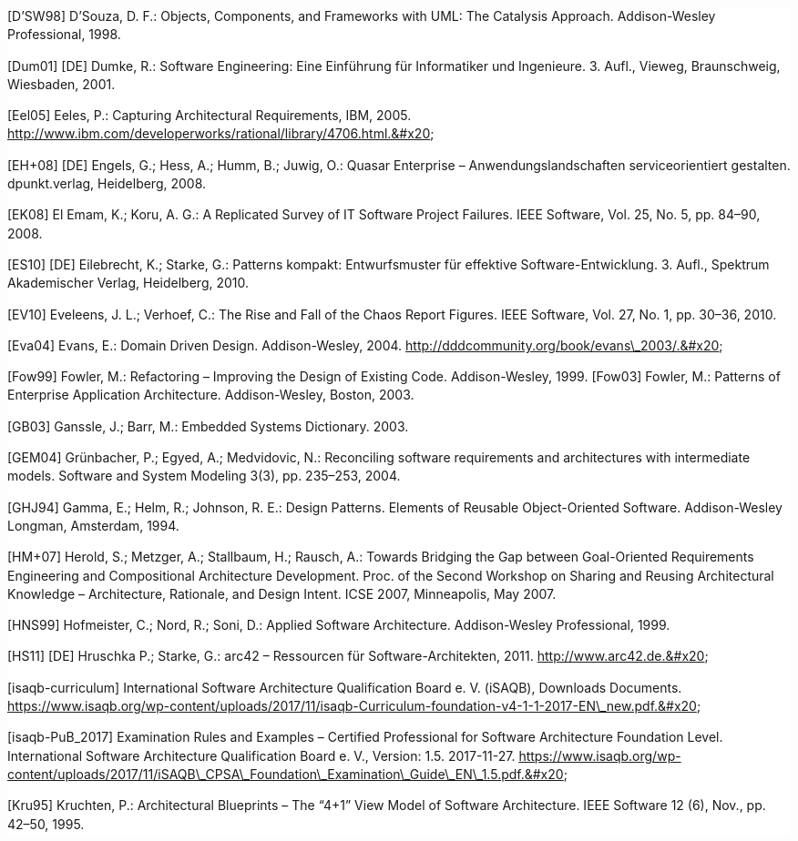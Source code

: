 \[D’SW98] D’Souza, D. F.: Objects, Components, and Frameworks with UML: The Catalysis Approach. Addison-Wesley Professional, 1998.&#x20;

\[Dum01] \[DE] Dumke, R.: Software Engineering: Eine Einführung für Informatiker und Ingenieure. 3. Aufl., Vieweg, Braunschweig, Wiesbaden, 2001.&#x20;

\[Eel05] Eeles, P.: Capturing Architectural Requirements, IBM, 2005. http://www.ibm.com/developerworks/rational/library/4706.html.&#x20;

\[EH+08] \[DE] Engels, G.; Hess, A.; Humm, B.; Juwig, O.: Quasar Enterprise – Anwendungslandschaften serviceorientiert gestalten. dpunkt.verlag, Heidelberg, 2008.&#x20;

\[EK08] El Emam, K.; Koru, A. G.: A Replicated Survey of IT Software Project Failures. IEEE Software, Vol. 25, No. 5, pp. 84–90, 2008.&#x20;

\[ES10] \[DE] Eilebrecht, K.; Starke, G.: Patterns kompakt: Entwurfsmuster für effektive Software-Entwicklung. 3. Aufl., Spektrum Akademischer Verlag, Heidelberg, 2010.&#x20;

\[EV10] Eveleens, J. L.; Verhoef, C.: The Rise and Fall of the Chaos Report Figures. IEEE Software, Vol. 27, No. 1, pp. 30–36, 2010.&#x20;

\[Eva04] Evans, E.: Domain Driven Design. Addison-Wesley, 2004. http://dddcommunity.org/book/evans\_2003/.&#x20;

\[Fow99] Fowler, M.: Refactoring – Improving the Design of Existing Code. Addison-Wesley, 1999. \[Fow03] Fowler, M.: Patterns of Enterprise Application Architecture. Addison-Wesley, Boston, 2003.&#x20;

\[GB03] Ganssle, J.; Barr, M.: Embedded Systems Dictionary. 2003.&#x20;

\[GEM04] Grünbacher, P.; Egyed, A.; Medvidovic, N.: Reconciling software requirements and architectures with intermediate models. Software and System Modeling 3(3), pp. 235–253, 2004.&#x20;

\[GHJ94] Gamma, E.; Helm, R.; Johnson, R. E.: Design Patterns. Elements of Reusable Object-Oriented Software. Addison-Wesley Longman, Amsterdam, 1994.

\[HM+07] Herold, S.; Metzger, A.; Stallbaum, H.; Rausch, A.: Towards Bridging the Gap between Goal-Oriented Requirements Engineering and Compositional Architecture Development. Proc. of the Second Workshop on Sharing and Reusing Architectural Knowledge – Architecture, Rationale, and Design Intent. ICSE 2007, Minneapolis, May 2007.&#x20;

\[HNS99] Hofmeister, C.; Nord, R.; Soni, D.: Applied Software Architecture. Addison-Wesley Professional, 1999.&#x20;

\[HS11] \[DE] Hruschka P.; Starke, G.: arc42 – Ressourcen für Software-Architekten, 2011. http://www.arc42.de.&#x20;

\[isaqb-curriculum] International Software Architecture Qualification Board e. V. (iSAQB), Downloads Documents. https://www.isaqb.org/wp-content/uploads/2017/11/isaqb-Curriculum-foundation-v4-1-1-2017-EN\_new.pdf.&#x20;

\[isaqb-PuB\_2017] Examination Rules and Examples – Certified Professional for Software Architecture Foundation Level. International Software Architecture Qualification Board e. V., Version: 1.5. 2017-11-27. https://www.isaqb.org/wp-content/uploads/2017/11/iSAQB\_CPSA\_Foundation\_Examination\_Guide\_EN\_1.5.pdf.&#x20;

\[Kru95] Kruchten, P.: Architectural Blueprints – The “4+1” View Model of Software Architecture. IEEE Software 12 (6), Nov., pp. 42–50, 1995.&#x20;
